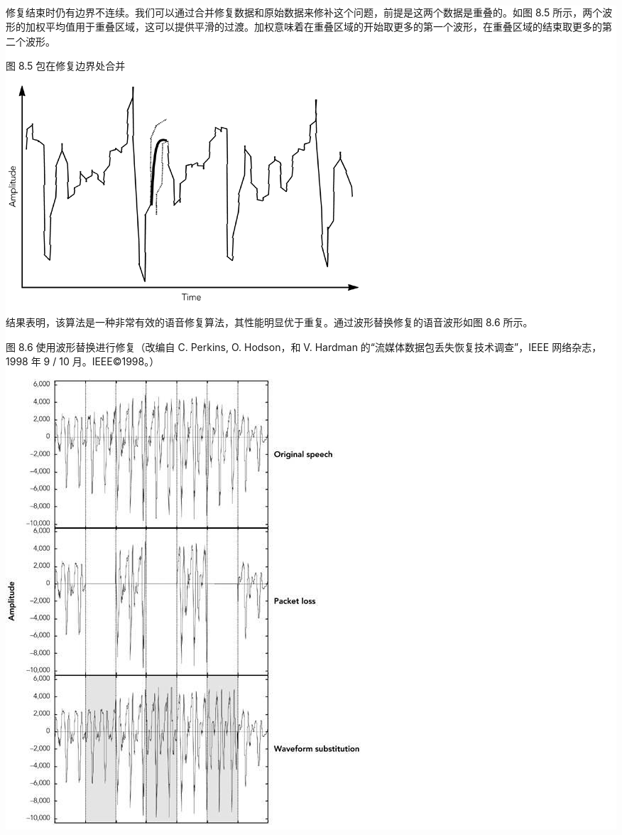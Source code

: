 修复结束时仍有边界不连续。我们可以通过合并修复数据和原始数据来修补这个问题，前提是这两个数据是重叠的。如图 8.5 所示，两个波形的加权平均值用于重叠区域，这可以提供平滑的过渡。加权意味着在重叠区域的开始取更多的第一个波形，在重叠区域的结束取更多的第二个波形。

图 8.5 包在修复边界处合并

![](image/Figure8.5.png)

结果表明，该算法是一种非常有效的语音修复算法，其性能明显优于重复。通过波形替换修复的语音波形如图 8.6 所示。

图 8.6 使用波形替换进行修复（改编自 C. Perkins, O. Hodson，和 V. Hardman 的“流媒体数据包丢失恢复技术调查”，IEEE 网络杂志，1998 年 9 / 10 月。IEEE©1998。）

![](image/Figure8.6.png)
